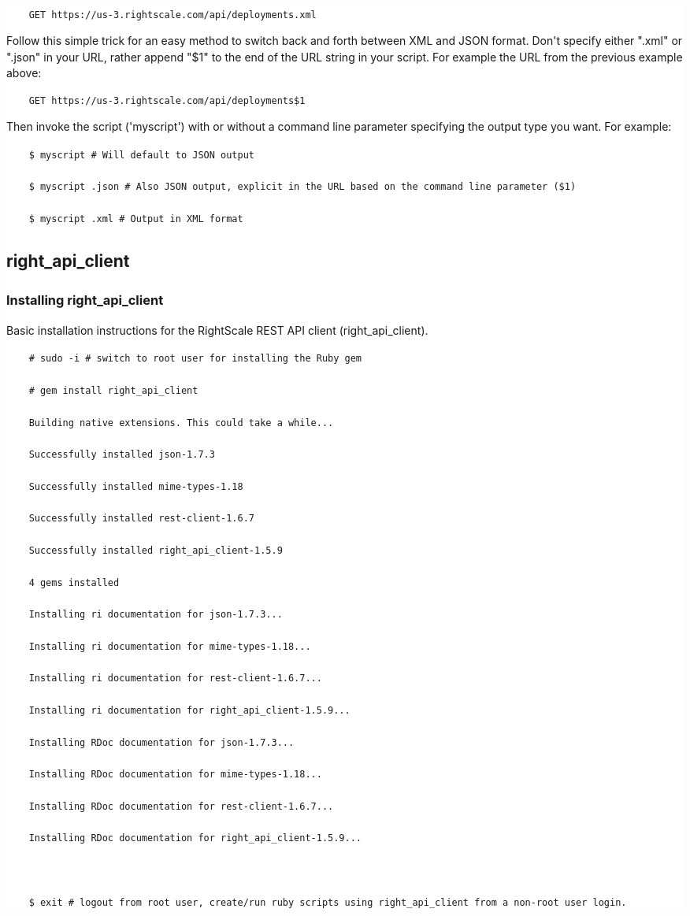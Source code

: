 ~~~
    GET https://us-3.rightscale.com/api/deployments.xml
~~~

Follow this simple trick for an easy method to switch back and forth between XML and JSON format. Don't specify either ".xml" or ".json" in your URL, rather append "$1" to the end of the URL string in your script. For example the URL from the previous example above:

~~~
    GET https://us-3.rightscale.com/api/deployments$1
~~~

Then invoke the script ('myscript') with or without a command line parameter specifying the output type you want. For example:

~~~
    $ myscript # Will default to JSON output

    $ myscript .json # Also JSON output, explicit in the URL based on the command line parameter ($1)

    $ myscript .xml # Output in XML format
~~~

## right_api_client

### Installing right_api_client

Basic installation instructions for the RightScale REST API client (right_api_client).

~~~
    # sudo -i # switch to root user for installing the Ruby gem

    # gem install right_api_client

    Building native extensions. This could take a while...

    Successfully installed json-1.7.3

    Successfully installed mime-types-1.18

    Successfully installed rest-client-1.6.7

    Successfully installed right_api_client-1.5.9

    4 gems installed

    Installing ri documentation for json-1.7.3...

    Installing ri documentation for mime-types-1.18...

    Installing ri documentation for rest-client-1.6.7...

    Installing ri documentation for right_api_client-1.5.9...

    Installing RDoc documentation for json-1.7.3...

    Installing RDoc documentation for mime-types-1.18...

    Installing RDoc documentation for rest-client-1.6.7...

    Installing RDoc documentation for right_api_client-1.5.9...



    $ exit # logout from root user, create/run ruby scripts using right_api_client from a non-root user login.
~~~